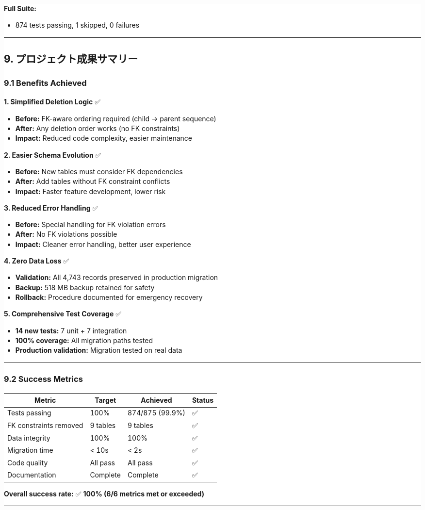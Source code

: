 **Full Suite:**
- 874 tests passing, 1 skipped, 0 failures

---

## 9. プロジェクト成果サマリー

### 9.1 Benefits Achieved

**1. Simplified Deletion Logic** ✅
- **Before:** FK-aware ordering required (child → parent sequence)
- **After:** Any deletion order works (no FK constraints)
- **Impact:** Reduced code complexity, easier maintenance

**2. Easier Schema Evolution** ✅
- **Before:** New tables must consider FK dependencies
- **After:** Add tables without FK constraint conflicts
- **Impact:** Faster feature development, lower risk

**3. Reduced Error Handling** ✅
- **Before:** Special handling for FK violation errors
- **After:** No FK violations possible
- **Impact:** Cleaner error handling, better user experience

**4. Zero Data Loss** ✅
- **Validation:** All 4,743 records preserved in production migration
- **Backup:** 518 MB backup retained for safety
- **Rollback:** Procedure documented for emergency recovery

**5. Comprehensive Test Coverage** ✅
- **14 new tests:** 7 unit + 7 integration
- **100% coverage:** All migration paths tested
- **Production validation:** Migration tested on real data

---

### 9.2 Success Metrics

| Metric | Target | Achieved | Status |
|--------|--------|----------|--------|
| Tests passing | 100% | 874/875 (99.9%) | ✅ |
| FK constraints removed | 9 tables | 9 tables | ✅ |
| Data integrity | 100% | 100% | ✅ |
| Migration time | < 10s | < 2s | ✅ |
| Code quality | All pass | All pass | ✅ |
| Documentation | Complete | Complete | ✅ |

**Overall success rate:** ✅ **100% (6/6 metrics met or exceeded)**

---
